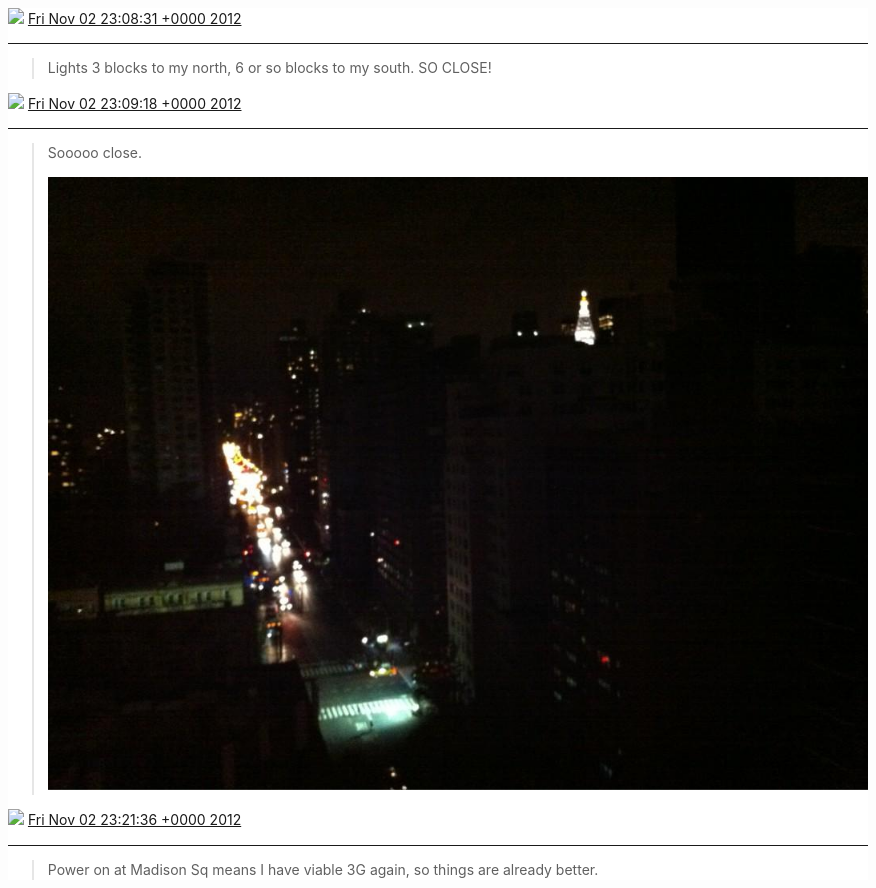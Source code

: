 <img src="../../media/tweet.ico" width="12" /> [Fri Nov 02 23:08:31 +0000 2012](https://twitter.com/kfitz/status/264504289408454657)

----

> Lights 3 blocks to my north, 6 or so blocks to my south\. SO CLOSE\!

<img src="../../media/tweet.ico" width="12" /> [Fri Nov 02 23:09:18 +0000 2012](https://twitter.com/kfitz/status/264504485949370368)

----

> Sooooo close\. 
> 
> ![](../../media/264507580787859456-A6u4PknCIAEwcKK.jpg)

<img src="../../media/tweet.ico" width="12" /> [Fri Nov 02 23:21:36 +0000 2012](https://twitter.com/kfitz/status/264507580787859456)

----

> Power on at Madison Sq means I have viable 3G again, so things are already better\.
